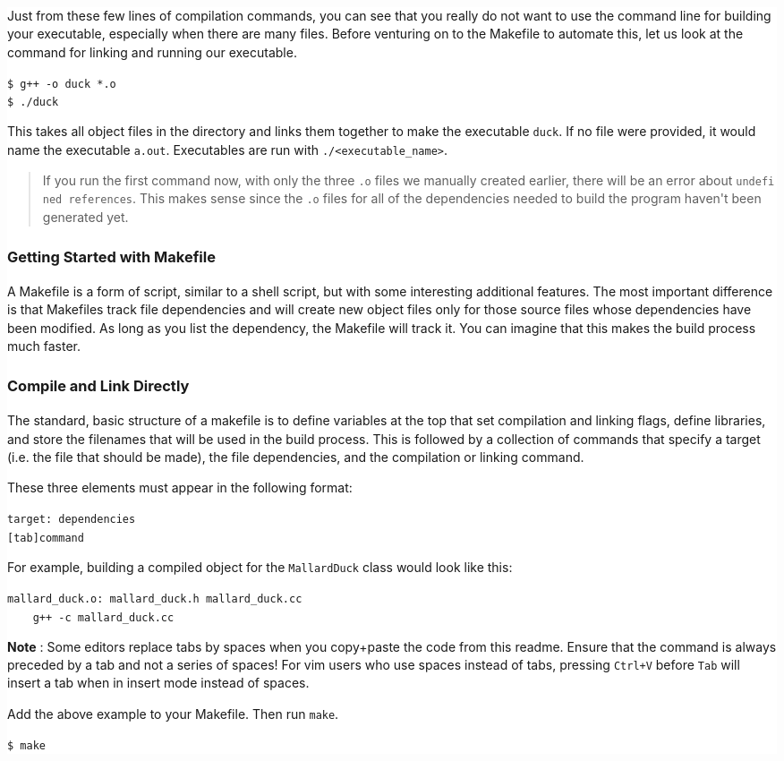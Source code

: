 Just from these few lines of compilation commands, you can see that you really do not want to use the command line for building your executable, especially when there are many files. Before venturing on to the Makefile to automate this, let us look at the command for linking and running our executable.

```
$ g++ -o duck *.o
$ ./duck
```

This takes all object files in the directory and links them together to make the executable `duck`. If no file were provided, it would name the executable `a.out`. Executables are run with `./<executable_name>`.

> If you run the first command now, with only the three `.o` files we manually created earlier, there will be an error about `undefined references`. This makes sense since the `.o` files for all of the dependencies needed to build the program haven't been generated yet.

### Getting Started with Makefile

A Makefile is a form of script, similar to a shell script, but with some interesting additional features. The most important difference is that  Makefiles track file dependencies and will create new object files only for those source files whose dependencies have been modified. As long as you list the dependency, the Makefile will track it. You can imagine that this makes the build process much faster.

### Compile and Link Directly

The standard, basic structure of a makefile is to define variables at the top that set compilation and linking flags, define libraries, and store the filenames that will be used in the build process. This is followed by a collection of commands that specify a target (i.e. the file that should be made), the file dependencies, and the compilation or linking command.

These three elements must appear in the following format:

```
target: dependencies
[tab]command
```

For example, building a compiled object for the `MallardDuck` class would look like this:

```
mallard_duck.o: mallard_duck.h mallard_duck.cc
	g++ -c mallard_duck.cc
```

**__Note__** : Some editors replace tabs by spaces when you copy+paste the code from this readme. Ensure that the command is always preceded by a tab and not a series of spaces! For vim users who use spaces instead of tabs, pressing `Ctrl+V` before `Tab` will insert a tab when in insert mode instead of spaces.

Add the above example to your Makefile. Then run `make`.

```
$ make
```
